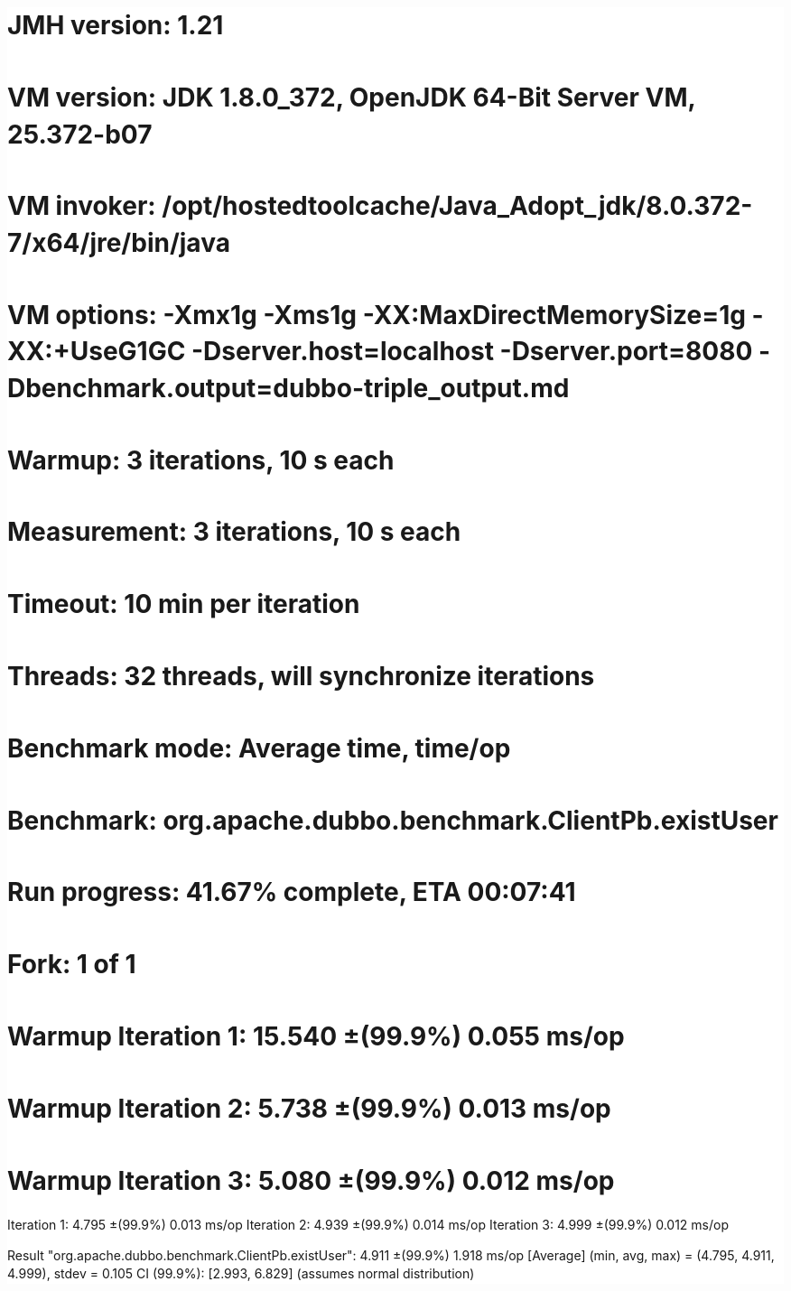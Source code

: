 
# JMH version: 1.21
# VM version: JDK 1.8.0_372, OpenJDK 64-Bit Server VM, 25.372-b07
# VM invoker: /opt/hostedtoolcache/Java_Adopt_jdk/8.0.372-7/x64/jre/bin/java
# VM options: -Xmx1g -Xms1g -XX:MaxDirectMemorySize=1g -XX:+UseG1GC -Dserver.host=localhost -Dserver.port=8080 -Dbenchmark.output=dubbo-triple_output.md
# Warmup: 3 iterations, 10 s each
# Measurement: 3 iterations, 10 s each
# Timeout: 10 min per iteration
# Threads: 32 threads, will synchronize iterations
# Benchmark mode: Average time, time/op
# Benchmark: org.apache.dubbo.benchmark.ClientPb.existUser

# Run progress: 41.67% complete, ETA 00:07:41
# Fork: 1 of 1
# Warmup Iteration   1: 15.540 ±(99.9%) 0.055 ms/op
# Warmup Iteration   2: 5.738 ±(99.9%) 0.013 ms/op
# Warmup Iteration   3: 5.080 ±(99.9%) 0.012 ms/op
Iteration   1: 4.795 ±(99.9%) 0.013 ms/op
Iteration   2: 4.939 ±(99.9%) 0.014 ms/op
Iteration   3: 4.999 ±(99.9%) 0.012 ms/op


Result "org.apache.dubbo.benchmark.ClientPb.existUser":
  4.911 ±(99.9%) 1.918 ms/op [Average]
  (min, avg, max) = (4.795, 4.911, 4.999), stdev = 0.105
  CI (99.9%): [2.993, 6.829] (assumes normal distribution)
